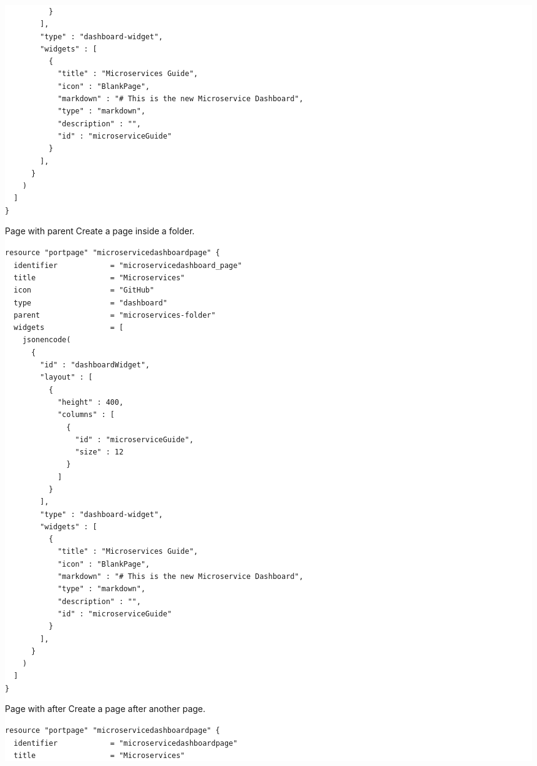   ```hcl
            }
          ],
          "type" : "dashboard-widget",
          "widgets" : [
            {
              "title" : "Microservices Guide",
              "icon" : "BlankPage",
              "markdown" : "# This is the new Microservice Dashboard",
              "type" : "markdown",
              "description" : "",
              "id" : "microserviceGuide"
            }
          ],
        }
      )
    ]
  }
  ```
  Page with parent
  Create a page inside a folder.
  ```hcl
  resource "portpage" "microservicedashboardpage" {
    identifier            = "microservicedashboard_page"
    title                 = "Microservices"
    icon                  = "GitHub"
    type                  = "dashboard"
    parent                = "microservices-folder"
    widgets               = [
      jsonencode(
        {
          "id" : "dashboardWidget",
          "layout" : [
            {
              "height" : 400,
              "columns" : [
                {
                  "id" : "microserviceGuide",
                  "size" : 12
                }
              ]
            }
          ],
          "type" : "dashboard-widget",
          "widgets" : [
            {
              "title" : "Microservices Guide",
              "icon" : "BlankPage",
              "markdown" : "# This is the new Microservice Dashboard",
              "type" : "markdown",
              "description" : "",
              "id" : "microserviceGuide"
            }
          ],
        }
      )
    ]
  }
  ```
  Page with after
  Create a page after another page.
  ```hcl
  resource "portpage" "microservicedashboardpage" {
    identifier            = "microservicedashboardpage"
    title                 = "Microservices"
  ```